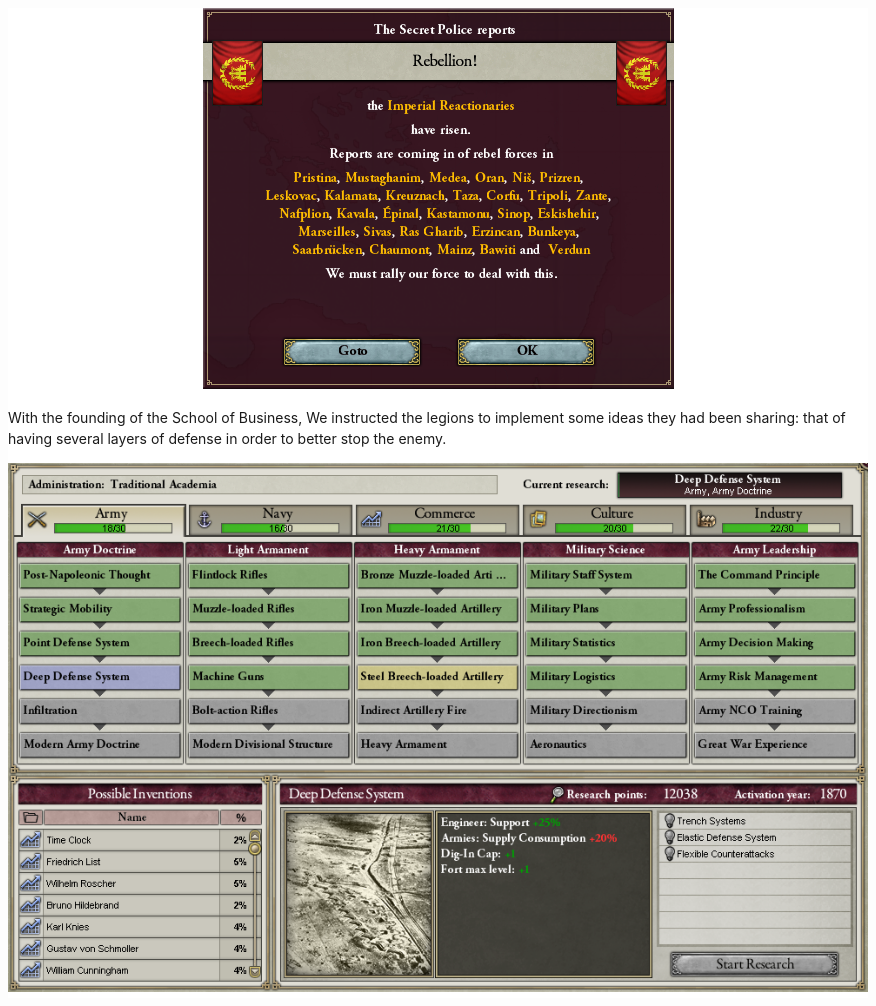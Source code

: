 <p align="center"><img src="/assets/tesb_images/97-24.png"></p> 

With the founding of the School of Business, We instructed the legions to implement some ideas they had been sharing: that of having several layers of defense in order to better stop the enemy.
<p align="center"><img src="/assets/tesb_images/97-25.png"></p> 

